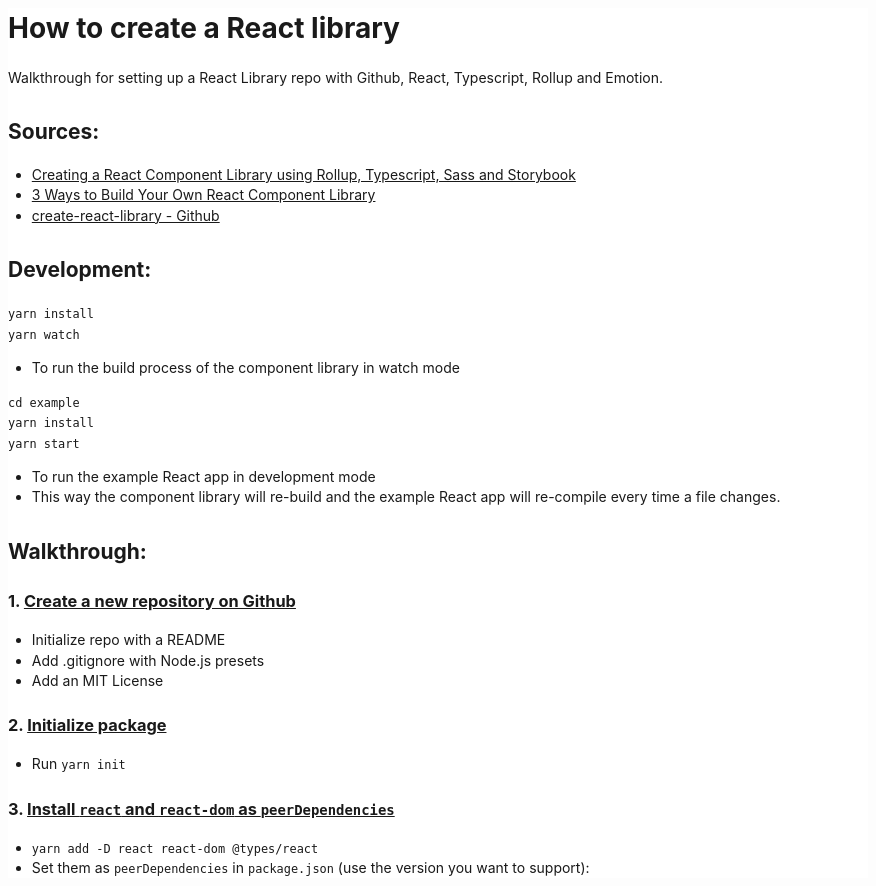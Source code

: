 # How to create a React library

Walkthrough for setting up a React Library repo with Github, React, Typescript, Rollup and Emotion.

## Sources:

- [Creating a React Component Library using Rollup, Typescript, Sass and Storybook](https://blog.harveydelaney.com/creating-your-own-react-component-library/)
- [3 Ways to Build Your Own React Component Library](https://blog.bitsrc.io/3-ways-to-build-your-own-react-component-library-b4d00013a716)
- [create-react-library - Github](https://github.com/transitive-bullshit/create-react-library)

## Development:

```
yarn install
yarn watch
```

- To run the build process of the component library in watch mode

```
cd example
yarn install
yarn start
```

- To run the example React app in development mode
- This way the component library will re-build and the example React app will re-compile every time a file changes.

## Walkthrough:

### 1. [Create a new repository on Github](https://github.com/andrewszucs/how-to-create-a-react-lib/commit/4ca4b4f987ff2c7c7981ceff4d5c412b84b61efc)

- Initialize repo with a README
- Add .gitignore with Node.js presets
- Add an MIT License

### 2. [Initialize package](https://github.com/andrewszucs/how-to-create-a-react-lib/commit/84313ef838b4dda06dc4302a9dff461a79012e1f)

- Run `yarn init`

### 3. [Install `react` and `react-dom` as `peerDependencies`](https://github.com/andrewszucs/how-to-create-a-react-lib/commit/fb028b90e80379cacb8b56dff41cc3c079503693)

- `yarn add -D react react-dom @types/react`
- Set them as `peerDependencies` in `package.json` (use the version you want to support):
